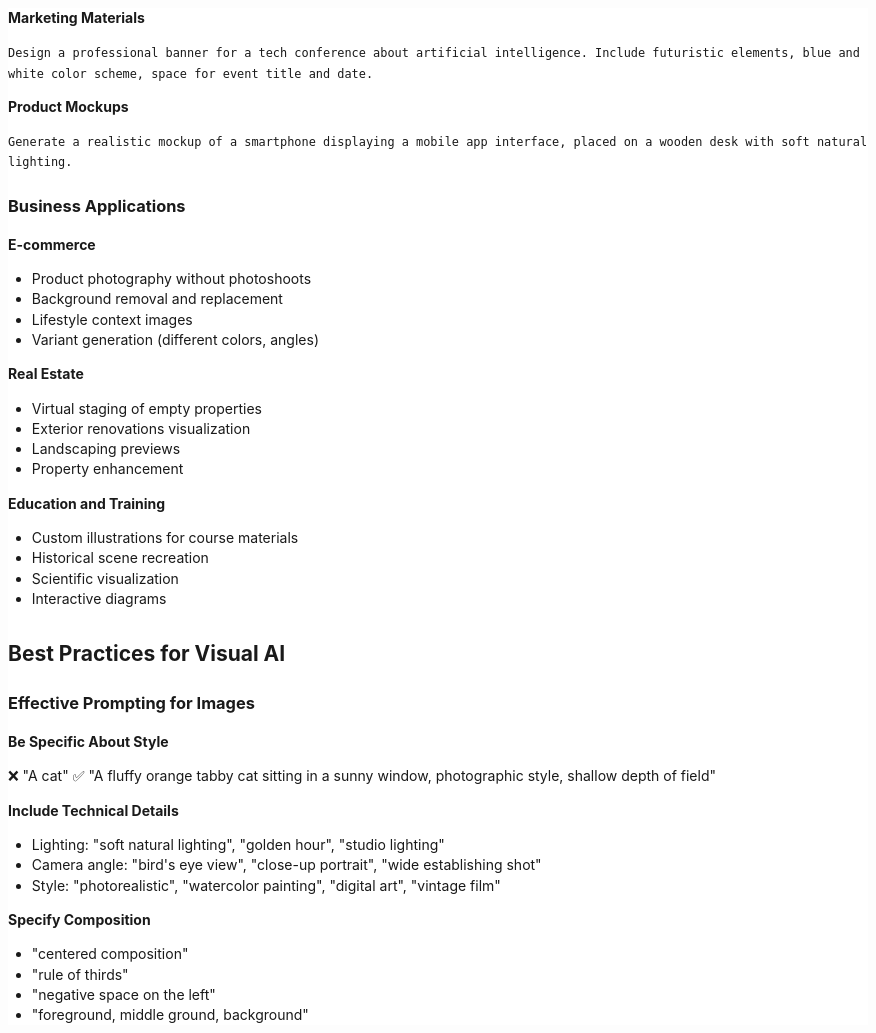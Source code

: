 **Marketing Materials**

```
Design a professional banner for a tech conference about artificial intelligence. Include futuristic elements, blue and white color scheme, space for event title and date.
```

**Product Mockups**

```
Generate a realistic mockup of a smartphone displaying a mobile app interface, placed on a wooden desk with soft natural lighting.
```

### Business Applications

**E-commerce**

- Product photography without photoshoots
- Background removal and replacement
- Lifestyle context images
- Variant generation (different colors, angles)

**Real Estate**

- Virtual staging of empty properties
- Exterior renovations visualization
- Landscaping previews
- Property enhancement

**Education and Training**

- Custom illustrations for course materials
- Historical scene recreation
- Scientific visualization
- Interactive diagrams

## Best Practices for Visual AI

### Effective Prompting for Images

**Be Specific About Style**

❌ "A cat"
✅ "A fluffy orange tabby cat sitting in a sunny window, photographic style, shallow depth of field"

**Include Technical Details**

- Lighting: "soft natural lighting", "golden hour", "studio lighting"
- Camera angle: "bird's eye view", "close-up portrait", "wide establishing shot"
- Style: "photorealistic", "watercolor painting", "digital art", "vintage film"

**Specify Composition**

- "centered composition"
- "rule of thirds"
- "negative space on the left"
- "foreground, middle ground, background"
